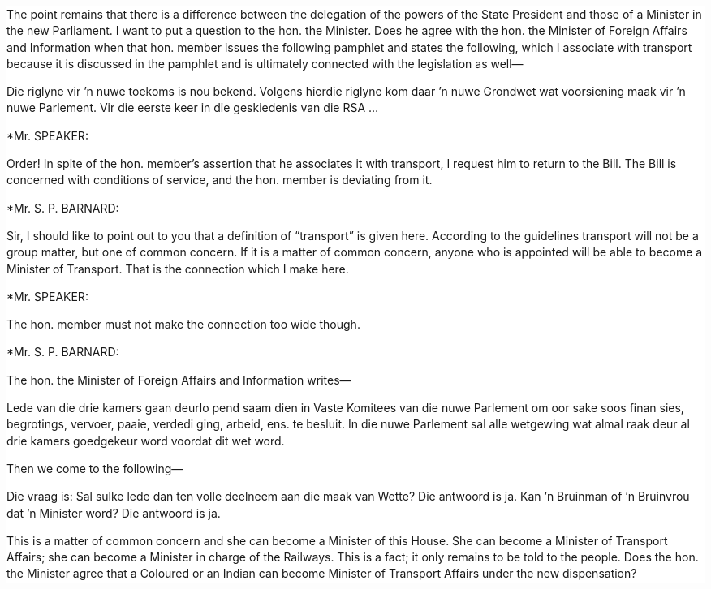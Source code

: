 <p>The point remains that there is a difference between the delegation of the powers of the State President and those of a Minister in the new Parliament. I want to put a question to the hon. the Minister. Does he agree with the hon. the Minister of Foreign Affairs and Information when that hon. member issues the following pamphlet and states the following, which I associate with transport because it is discussed in the pamphlet and is ultimately connected with the legislation as well&#x2014;</p>

<block name="quote">Die riglyne vir &#x2019;n nuwe toekoms is nou bekend. Volgens hierdie riglyne kom daar &#x2019;n nuwe Grondwet wat voorsiening maak vir &#x2019;n nuwe Parlement. Vir die eerste keer in die geskiedenis van die RSA &#x2026;</block>

</speech>

<speech by="#speaker">

<from>*Mr. <person refersTo="hansard_za">SPEAKER</person>:</from>

<p>Order! In spite of the hon. member&#x2019;s assertion that he associates it with transport, I request him to return to the Bill. The Bill is concerned with conditions of service, and the hon. member is deviating from it.</p>

</speech>

<speech by="#barnard">

<from>*Mr. <person refersTo="hansard_za">S. P. BARNARD</person>:</from>

<p>Sir, I should like to point out to you that a definition of &#x201C;transport&#x201D; is given here. According to the guidelines transport will not be a group matter, but one of common concern. If it is a matter of common concern, anyone who is appointed will be able to become a Minister of Transport. That is the connection which I make here.</p>

</speech>

<speech by="#speaker">

<from>*Mr. <person refersTo="hansard_za">SPEAKER</person>:</from>

<p>The hon. member must not make the connection too wide though.</p>

</speech>

<speech by="#barnard">

<from>*Mr. <person refersTo="hansard_za">S. P. BARNARD</person>:</from>

<p>The hon. the Minister of Foreign Affairs and Information writes&#x2014;</p>

<block name="quote">Lede van die drie kamers gaan deurlo pend saam dien in Vaste Komitees van die nuwe Parlement om oor sake soos finan sies, begrotings, vervoer, paaie, verdedi ging, arbeid, ens. te besluit. In die nuwe Parlement sal alle wetgewing wat almal raak deur al drie kamers goedgekeur word voordat dit wet word.</block>

<p>Then we come to the following&#x2014;</p>

<block name="quote">Die vraag is: Sal sulke lede dan ten volle deelneem aan die maak van Wette? Die antwoord is ja. Kan &#x2019;n Bruinman of &#x2019;n Bruinvrou dat &#x2019;n Minister word? Die antwoord is ja.</block>

<p>This is a matter of common concern and she can become a Minister of this House. She can become a Minister of Transport Affairs; she can become a Minister in charge of the Railways. This is a fact; it only remains to be told to the people. Does the hon. the Minister agree that a Coloured or an Indian can become Minister of Transport Affairs under the new dispensation?</p>
